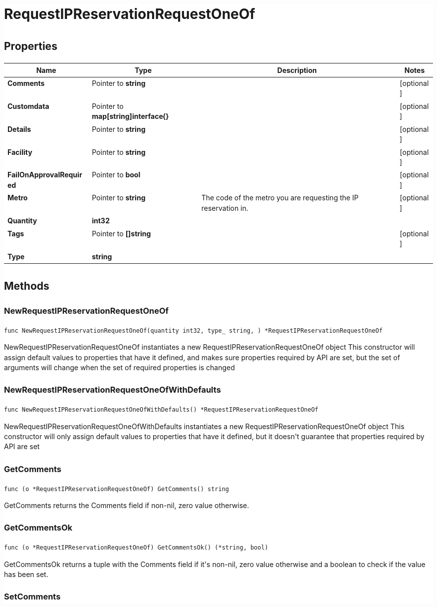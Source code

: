 # RequestIPReservationRequestOneOf

## Properties

Name | Type | Description | Notes
------------ | ------------- | ------------- | -------------
**Comments** | Pointer to **string** |  | [optional] 
**Customdata** | Pointer to **map[string]interface{}** |  | [optional] 
**Details** | Pointer to **string** |  | [optional] 
**Facility** | Pointer to **string** |  | [optional] 
**FailOnApprovalRequired** | Pointer to **bool** |  | [optional] 
**Metro** | Pointer to **string** | The code of the metro you are requesting the IP reservation in. | [optional] 
**Quantity** | **int32** |  | 
**Tags** | Pointer to **[]string** |  | [optional] 
**Type** | **string** |  | 

## Methods

### NewRequestIPReservationRequestOneOf

`func NewRequestIPReservationRequestOneOf(quantity int32, type_ string, ) *RequestIPReservationRequestOneOf`

NewRequestIPReservationRequestOneOf instantiates a new RequestIPReservationRequestOneOf object
This constructor will assign default values to properties that have it defined,
and makes sure properties required by API are set, but the set of arguments
will change when the set of required properties is changed

### NewRequestIPReservationRequestOneOfWithDefaults

`func NewRequestIPReservationRequestOneOfWithDefaults() *RequestIPReservationRequestOneOf`

NewRequestIPReservationRequestOneOfWithDefaults instantiates a new RequestIPReservationRequestOneOf object
This constructor will only assign default values to properties that have it defined,
but it doesn't guarantee that properties required by API are set

### GetComments

`func (o *RequestIPReservationRequestOneOf) GetComments() string`

GetComments returns the Comments field if non-nil, zero value otherwise.

### GetCommentsOk

`func (o *RequestIPReservationRequestOneOf) GetCommentsOk() (*string, bool)`

GetCommentsOk returns a tuple with the Comments field if it's non-nil, zero value otherwise
and a boolean to check if the value has been set.

### SetComments
